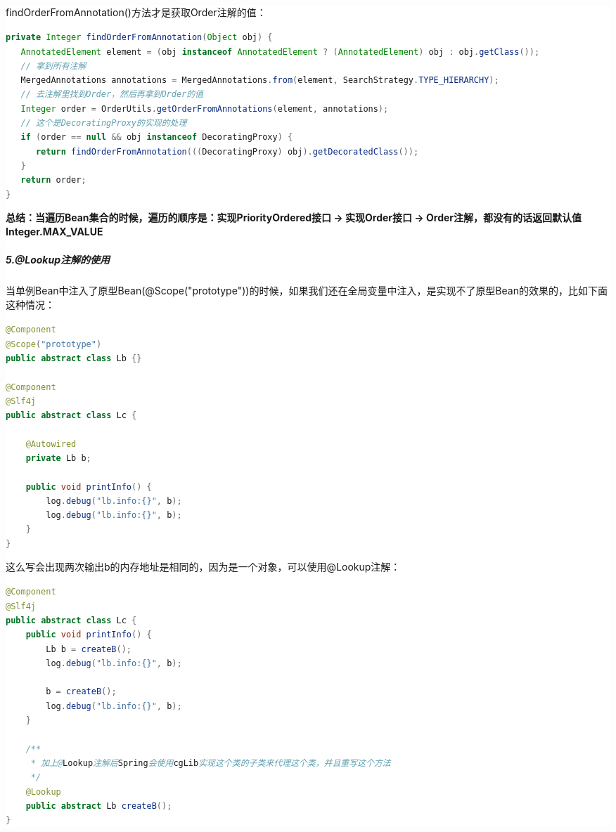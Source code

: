 findOrderFromAnnotation()方法才是获取Order注解的值：

```java
private Integer findOrderFromAnnotation(Object obj) {
   AnnotatedElement element = (obj instanceof AnnotatedElement ? (AnnotatedElement) obj : obj.getClass());
   // 拿到所有注解
   MergedAnnotations annotations = MergedAnnotations.from(element, SearchStrategy.TYPE_HIERARCHY);
   // 去注解里找到Order，然后再拿到Order的值
   Integer order = OrderUtils.getOrderFromAnnotations(element, annotations);
   // 这个是DecoratingProxy的实现的处理
   if (order == null && obj instanceof DecoratingProxy) {
      return findOrderFromAnnotation(((DecoratingProxy) obj).getDecoratedClass());
   }
   return order;
}
```

**总结：当遍历Bean集合的时候，遍历的顺序是：实现PriorityOrdered接口 -> 实现Order接口 -> Order注解，都没有的话返回默认值Integer.MAX_VALUE**

##### 5.@Lookup注解的使用

当单例Bean中注入了原型Bean(@Scope("prototype"))的时候，如果我们还在全局变量中注入，是实现不了原型Bean的效果的，比如下面这种情况：

```java
@Component
@Scope("prototype")
public abstract class Lb {}

@Component
@Slf4j
public abstract class Lc {
    
    @Autowired
    private Lb b;
    
    public void printInfo() {
        log.debug("lb.info:{}", b);
        log.debug("lb.info:{}", b);
    }
}
```

这么写会出现两次输出b的内存地址是相同的，因为是一个对象，可以使用@Lookup注解：

```java
@Component
@Slf4j
public abstract class Lc {
    public void printInfo() {
        Lb b = createB();
        log.debug("lb.info:{}", b);
        
        b = createB();
        log.debug("lb.info:{}", b);
    }

    /**
     * 加上@Lookup注解后Spring会使用cgLib实现这个类的子类来代理这个类，并且重写这个方法
     */
    @Lookup
    public abstract Lb createB();
}
```
